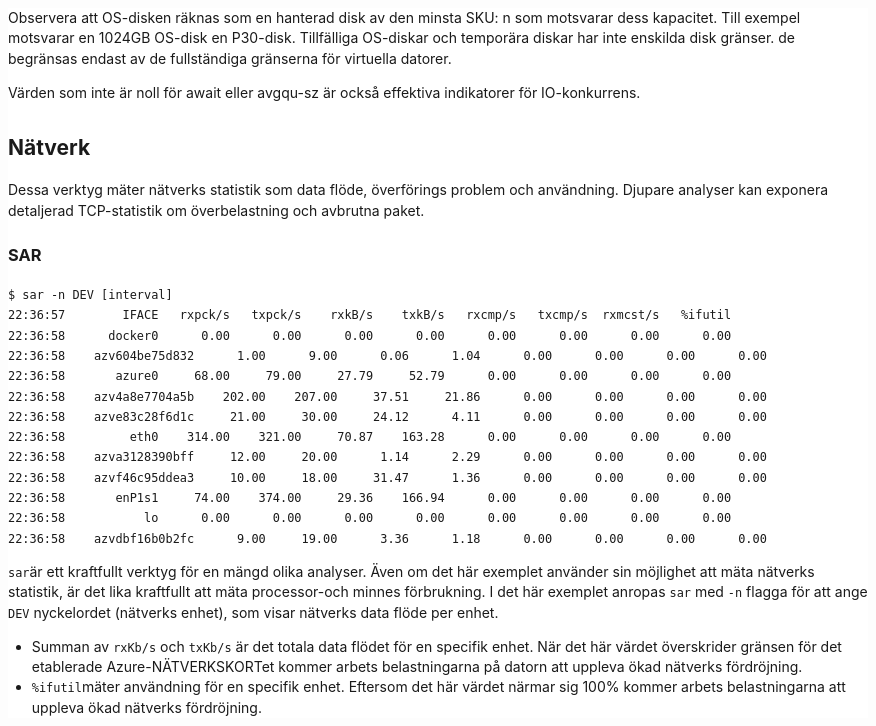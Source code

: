 Observera att OS-disken räknas som en hanterad disk av den minsta SKU: n som motsvarar dess kapacitet. Till exempel motsvarar en 1024GB OS-disk en P30-disk. Tillfälliga OS-diskar och temporära diskar har inte enskilda disk gränser. de begränsas endast av de fullständiga gränserna för virtuella datorer.

Värden som inte är noll för await eller avgqu-sz är också effektiva indikatorer för IO-konkurrens.

## <a name="network"></a>Nätverk

Dessa verktyg mäter nätverks statistik som data flöde, överförings problem och användning. Djupare analyser kan exponera detaljerad TCP-statistik om överbelastning och avbrutna paket.

### <a name="sar"></a>SAR

```
$ sar -n DEV [interval]
22:36:57        IFACE   rxpck/s   txpck/s    rxkB/s    txkB/s   rxcmp/s   txcmp/s  rxmcst/s   %ifutil
22:36:58      docker0      0.00      0.00      0.00      0.00      0.00      0.00      0.00      0.00
22:36:58    azv604be75d832      1.00      9.00      0.06      1.04      0.00      0.00      0.00      0.00
22:36:58       azure0     68.00     79.00     27.79     52.79      0.00      0.00      0.00      0.00
22:36:58    azv4a8e7704a5b    202.00    207.00     37.51     21.86      0.00      0.00      0.00      0.00
22:36:58    azve83c28f6d1c     21.00     30.00     24.12      4.11      0.00      0.00      0.00      0.00
22:36:58         eth0    314.00    321.00     70.87    163.28      0.00      0.00      0.00      0.00
22:36:58    azva3128390bff     12.00     20.00      1.14      2.29      0.00      0.00      0.00      0.00
22:36:58    azvf46c95ddea3     10.00     18.00     31.47      1.36      0.00      0.00      0.00      0.00
22:36:58       enP1s1     74.00    374.00     29.36    166.94      0.00      0.00      0.00      0.00
22:36:58           lo      0.00      0.00      0.00      0.00      0.00      0.00      0.00      0.00
22:36:58    azvdbf16b0b2fc      9.00     19.00      3.36      1.18      0.00      0.00      0.00      0.00
```

`sar`är ett kraftfullt verktyg för en mängd olika analyser. Även om det här exemplet använder sin möjlighet att mäta nätverks statistik, är det lika kraftfullt att mäta processor-och minnes förbrukning. I det här exemplet anropas `sar` med `-n` flagga för att ange `DEV` nyckelordet (nätverks enhet), som visar nätverks data flöde per enhet.

- Summan av `rxKb/s` och `txKb/s` är det totala data flödet för en specifik enhet. När det här värdet överskrider gränsen för det etablerade Azure-NÄTVERKSKORTet kommer arbets belastningarna på datorn att uppleva ökad nätverks fördröjning.
- `%ifutil`mäter användning för en specifik enhet. Eftersom det här värdet närmar sig 100% kommer arbets belastningarna att uppleva ökad nätverks fördröjning.
